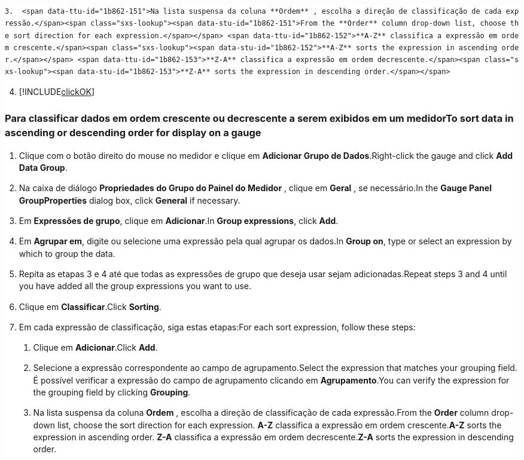     3.  <span data-ttu-id="1b862-151">Na lista suspensa da coluna **Ordem** , escolha a direção de classificação de cada expressão.</span><span class="sxs-lookup"><span data-stu-id="1b862-151">From the **Order** column drop-down list, choose the sort direction for each expression.</span></span> <span data-ttu-id="1b862-152">**A-Z** classifica a expressão em ordem crescente.</span><span class="sxs-lookup"><span data-stu-id="1b862-152">**A-Z** sorts the expression in ascending order.</span></span> <span data-ttu-id="1b862-153">**Z-A** classifica a expressão em ordem decrescente.</span><span class="sxs-lookup"><span data-stu-id="1b862-153">**Z-A** sorts the expression in descending order.</span></span>  
  
4.  [!INCLUDE[clickOK](../../includes/clickok-md.md)]  
  
### <a name="to-sort-data-in-ascending-or-descending-order-for-display-on-a-gauge"></a><span data-ttu-id="1b862-154">Para classificar dados em ordem crescente ou decrescente a serem exibidos em um medidor</span><span class="sxs-lookup"><span data-stu-id="1b862-154">To sort data in ascending or descending order for display on a gauge</span></span>  
  
1.  <span data-ttu-id="1b862-155">Clique com o botão direito do mouse no medidor e clique em **Adicionar Grupo de Dados**.</span><span class="sxs-lookup"><span data-stu-id="1b862-155">Right-click the gauge and click **Add Data Group**.</span></span>  
  
2.  <span data-ttu-id="1b862-156">Na caixa de diálogo **Propriedades do Grupo do Painel do Medidor** , clique em **Geral** , se necessário.</span><span class="sxs-lookup"><span data-stu-id="1b862-156">In the **Gauge Panel GroupProperties** dialog box, click **General** if necessary.</span></span>  
  
3.  <span data-ttu-id="1b862-157">Em **Expressões de grupo**, clique em **Adicionar**.</span><span class="sxs-lookup"><span data-stu-id="1b862-157">In **Group expressions**, click **Add**.</span></span>  
  
4.  <span data-ttu-id="1b862-158">Em **Agrupar em**, digite ou selecione uma expressão pela qual agrupar os dados.</span><span class="sxs-lookup"><span data-stu-id="1b862-158">In **Group on**, type or select an expression by which to group the data.</span></span>  
  
5.  <span data-ttu-id="1b862-159">Repita as etapas 3 e 4 até que todas as expressões de grupo que deseja usar sejam adicionadas.</span><span class="sxs-lookup"><span data-stu-id="1b862-159">Repeat steps 3 and 4 until you have added all the group expressions you want to use.</span></span>  
  
6.  <span data-ttu-id="1b862-160">Clique em **Classificar**.</span><span class="sxs-lookup"><span data-stu-id="1b862-160">Click **Sorting**.</span></span>  
  
7.  <span data-ttu-id="1b862-161">Em cada expressão de classificação, siga estas etapas:</span><span class="sxs-lookup"><span data-stu-id="1b862-161">For each sort expression, follow these steps:</span></span>  
  
    1.  <span data-ttu-id="1b862-162">Clique em **Adicionar**.</span><span class="sxs-lookup"><span data-stu-id="1b862-162">Click **Add**.</span></span>  
  
    2.  <span data-ttu-id="1b862-163">Selecione a expressão correspondente ao campo de agrupamento.</span><span class="sxs-lookup"><span data-stu-id="1b862-163">Select the expression that matches your grouping field.</span></span> <span data-ttu-id="1b862-164">É possível verificar a expressão do campo de agrupamento clicando em **Agrupamento**.</span><span class="sxs-lookup"><span data-stu-id="1b862-164">You can verify the expression for the grouping field by clicking **Grouping**.</span></span>  
  
    3.  <span data-ttu-id="1b862-165">Na lista suspensa da coluna **Ordem** , escolha a direção de classificação de cada expressão.</span><span class="sxs-lookup"><span data-stu-id="1b862-165">From the **Order** column drop-down list, choose the sort direction for each expression.</span></span> <span data-ttu-id="1b862-166">**A-Z** classifica a expressão em ordem crescente.</span><span class="sxs-lookup"><span data-stu-id="1b862-166">**A-Z** sorts the expression in ascending order.</span></span> <span data-ttu-id="1b862-167">**Z-A** classifica a expressão em ordem decrescente.</span><span class="sxs-lookup"><span data-stu-id="1b862-167">**Z-A** sorts the expression in descending order.</span></span>  
  